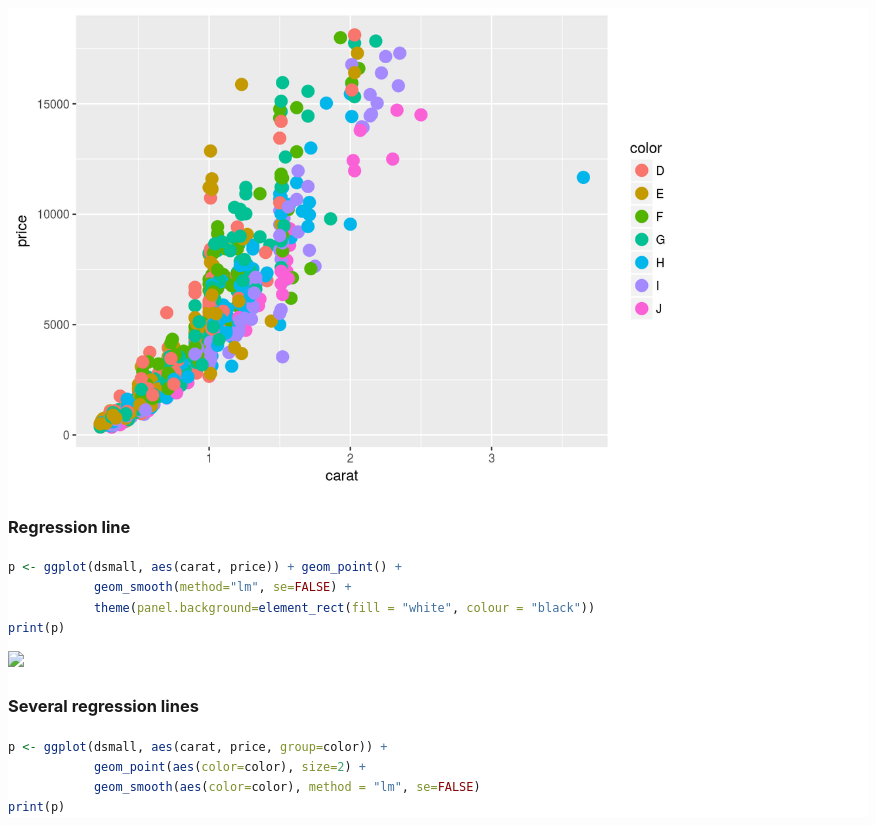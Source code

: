 <img src="./pages/mydoc/Rgraphics_files/ggplot_scatter_plot1-1.png" width="672" />

### Regression line


```r
p <- ggplot(dsmall, aes(carat, price)) + geom_point() + 
            geom_smooth(method="lm", se=FALSE) +
    	    theme(panel.background=element_rect(fill = "white", colour = "black"))
print(p) 
```

<img src="./pages/mydoc/Rgraphics_files/ggplot_regression_line-1.png" width="672" />

### Several regression lines


```r
p <- ggplot(dsmall, aes(carat, price, group=color)) + 
            geom_point(aes(color=color), size=2) + 
            geom_smooth(aes(color=color), method = "lm", se=FALSE) 
print(p) 
```
